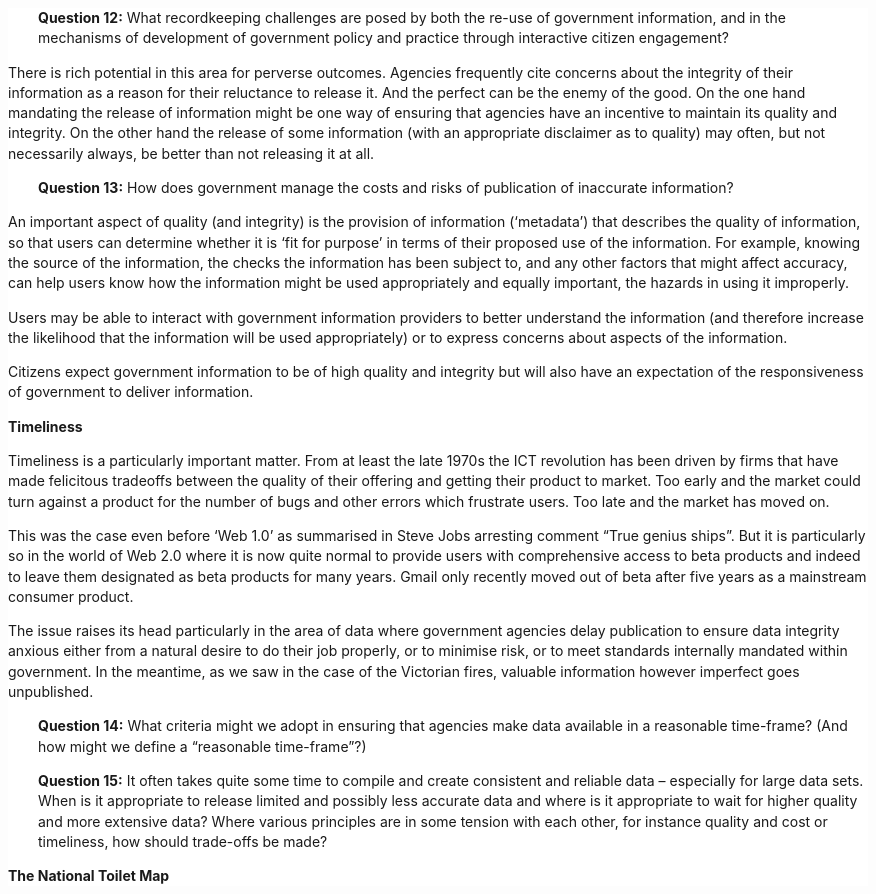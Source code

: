 <p style="padding-left:30px;"><strong>Question 12:</strong>
What recordkeeping challenges are posed by both the re-use of government information, and in the mechanisms of development of government policy and practice through interactive citizen engagement?

There is rich potential in this area for perverse outcomes. Agencies frequently cite concerns about the integrity of their information as a reason for their reluctance to release it. And the perfect can be the enemy of the good. On the one hand mandating the release of information might be one way of ensuring that agencies have an incentive to maintain its quality and integrity. On the other hand the release of some information (with an appropriate disclaimer as to quality) may often, but not necessarily always, be better than not releasing it at all.
<p style="padding-left:30px;"><strong>Question 13:</strong>
How does government manage the costs and risks of publication of inaccurate information?

An important aspect of quality (and integrity) is the provision of information (‘metadata’) that describes the quality of information, so that users can determine whether it is ‘fit for purpose’ in terms of their proposed use of the information. For example, knowing the source of the information, the checks the information has been subject to, and any other factors that might affect accuracy, can help users know how the information might be used appropriately and equally important, the hazards in using it improperly.

Users may be able to interact with government information providers to better understand the information (and therefore increase the likelihood that the information will be used appropriately) or to express concerns about aspects of the information.

Citizens expect government information to be of high quality and integrity but will also have an expectation of the responsiveness of government to deliver information.

<strong>Timeliness</strong>

Timeliness is a particularly important matter. From at least the late 1970s the ICT revolution has been driven by firms that have made felicitous tradeoffs between the quality of their offering and getting their product to market. Too early and the market could turn against a product for the number of bugs and other errors which frustrate users. Too late and the market has moved on.

This was the case even before ‘Web 1.0’ as summarised in Steve Jobs arresting comment “True genius ships”. But it is particularly so in the world of Web 2.0 where it is now quite normal to provide users with comprehensive access to beta products and indeed to leave them designated as beta products for many years. Gmail only recently moved out of beta after five years as a mainstream consumer product.

The issue raises its head particularly in the area of data where government agencies delay publication to ensure data integrity anxious either from a natural desire to do their job properly, or to minimise risk, or to meet standards internally mandated within government. In the meantime, as we saw in the case of the Victorian fires, valuable information however imperfect goes unpublished.
<p style="padding-left:30px;"><strong>Question 14:</strong>
What criteria might we adopt in ensuring that agencies make data available in a reasonable time-frame? (And how might we define a “reasonable time-frame”?)

<p style="padding-left:30px;"><strong>Question 15:</strong>
It often takes quite some time to compile and create consistent and reliable data – especially for large data sets. When is it appropriate to release limited and possibly less accurate data and where is it appropriate to wait for higher quality and more extensive data? Where various principles are in some tension with each other, for instance quality and cost or timeliness, how should trade-offs be made?

<strong>The National Toilet Map</strong>
